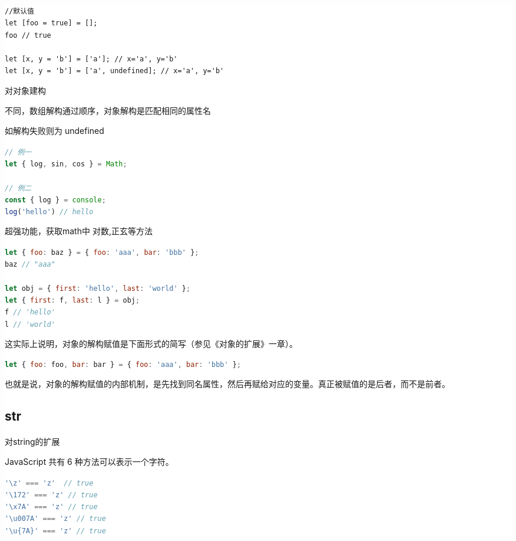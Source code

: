 ```javas
//默认值
let [foo = true] = [];
foo // true

let [x, y = 'b'] = ['a']; // x='a', y='b'
let [x, y = 'b'] = ['a', undefined]; // x='a', y='b'
```

对对象建构

不同，数组解构通过顺序，对象解构是匹配相同的属性名

如解构失败则为 undefined

```javascript
// 例一
let { log, sin, cos } = Math;

// 例二
const { log } = console;
log('hello') // hello
```

超强功能，获取math中 对数,正玄等方法

```javascript
let { foo: baz } = { foo: 'aaa', bar: 'bbb' };
baz // "aaa"

let obj = { first: 'hello', last: 'world' };
let { first: f, last: l } = obj;
f // 'hello'
l // 'world'
```

这实际上说明，对象的解构赋值是下面形式的简写（参见《对象的扩展》一章）。

```javascript
let { foo: foo, bar: bar } = { foo: 'aaa', bar: 'bbb' };
```

也就是说，对象的解构赋值的内部机制，是先找到同名属性，然后再赋给对应的变量。真正被赋值的是后者，而不是前者。

## str

对string的扩展

JavaScript 共有 6 种方法可以表示一个字符。

```javascript
'\z' === 'z'  // true
'\172' === 'z' // true
'\x7A' === 'z' // true
'\u007A' === 'z' // true
'\u{7A}' === 'z' // true
```
